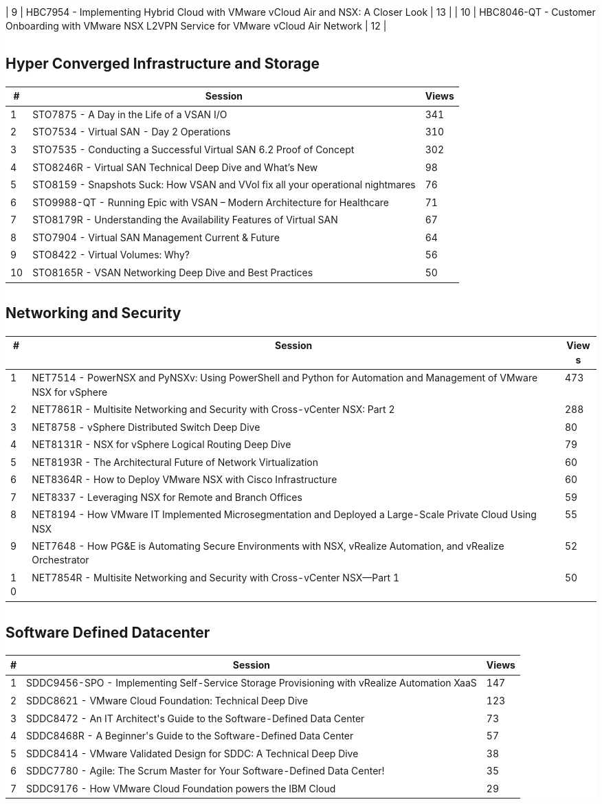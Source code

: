 | 9 | HBC7954 - Implementing Hybrid Cloud with VMware vCloud Air and NSX: A Closer Look | 13 |
| 10 | HBC8046-QT - Customer Onboarding with VMware NSX L2VPN Service for VMware vCloud Air Network | 12 |

## Hyper Converged Infrastructure and Storage
|# |Session|Views|
|---|---|---|
| 1 | STO7875 - A Day in the Life of a VSAN I/O | 341 |
| 2 | STO7534 - Virtual SAN - Day 2 Operations | 310 |
| 3 | STO7535 - Conducting a Successful Virtual SAN 6.2 Proof of Concept | 302 |
| 4 | STO8246R - Virtual SAN Technical Deep Dive and What’s New | 98 |
| 5 | STO8159 - Snapshots Suck: How VSAN and VVol fix all your operational nightmares | 76 |
| 6 | STO9988-QT - Running Epic with VSAN – Modern Architecture for Healthcare | 71 |
| 7 | STO8179R - Understanding the Availability Features of Virtual SAN | 67 |
| 8 | STO7904 - Virtual SAN Management Current & Future | 64 |
| 9 | STO8422 - Virtual Volumes: Why? | 56 |
| 10 | STO8165R - VSAN Networking Deep Dive and Best Practices | 50 |

## Networking and Security
|# |Session|Views|
|---|---|---|
| 1 | NET7514 - PowerNSX and PyNSXv: Using PowerShell and Python for Automation and Management of VMware NSX for vSphere | 473 |
| 2 | NET7861R - Multisite Networking and Security with Cross-vCenter NSX: Part 2 | 288 |
| 3 | NET8758 - vSphere Distributed Switch Deep Dive | 80 |
| 4 | NET8131R - NSX for vSphere Logical Routing Deep Dive | 79 |
| 5 | NET8193R - The Architectural Future of Network Virtualization | 60 |
| 6 | NET8364R - How to Deploy VMware NSX with Cisco Infrastructure | 60 |
| 7 | NET8337 - Leveraging NSX for Remote and Branch Offices | 59 |
| 8 | NET8194 - How VMware IT Implemented Microsegmentation and Deployed a Large-Scale Private Cloud Using NSX | 55 |
| 9 | NET7648 - How PG&E is Automating Secure Environments with NSX, vRealize Automation, and vRealize Orchestrator | 52 |
| 10 | NET7854R - Multisite Networking and Security with Cross-vCenter NSX—Part 1 | 50 |

## Software Defined Datacenter
|# |Session|Views|
|---|---|---|
| 1 | SDDC9456-SPO - Implementing Self-Service Storage Provisioning with vRealize Automation XaaS | 147 |
| 2 | SDDC8621 - VMware Cloud Foundation: Technical Deep Dive | 123 |
| 3 | SDDC8472 - An IT Architect's Guide to the Software-Defined Data Center | 73 |
| 4 | SDDC8468R - A Beginner's Guide to the Software-Defined Data Center | 57 |
| 5 | SDDC8414 - VMware Validated Design for SDDC: A Technical Deep Dive | 38 |
| 6 | SDDC7780 - Agile: The Scrum Master for Your Software-Defined Data Center! | 35 |
| 7 | SDDC9176 - How VMware Cloud Foundation powers the IBM Cloud | 29 |